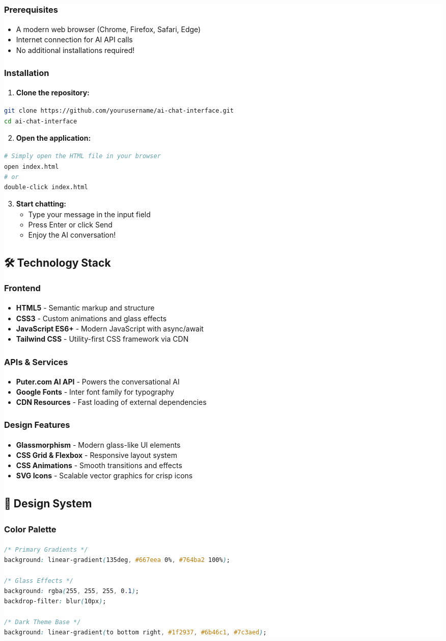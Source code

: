### Prerequisites
- A modern web browser (Chrome, Firefox, Safari, Edge)
- Internet connection for AI API calls
- No additional installations required!

### Installation

1. **Clone the repository:**
```bash
git clone https://github.com/yourusername/ai-chat-interface.git
cd ai-chat-interface
```

2. **Open the application:**
```bash
# Simply open the HTML file in your browser
open index.html
# or
double-click index.html
```

3. **Start chatting:**
   - Type your message in the input field
   - Press Enter or click Send
   - Enjoy the AI conversation!

## 🛠️ Technology Stack

### Frontend
- **HTML5** - Semantic markup and structure
- **CSS3** - Custom animations and glass effects
- **JavaScript ES6+** - Modern JavaScript with async/await
- **Tailwind CSS** - Utility-first CSS framework via CDN

### APIs & Services
- **Puter.com AI API** - Powers the conversational AI
- **Google Fonts** - Inter font family for typography
- **CDN Resources** - Fast loading of external dependencies

### Design Features
- **Glassmorphism** - Modern glass-like UI elements
- **CSS Grid & Flexbox** - Responsive layout system
- **CSS Animations** - Smooth transitions and effects
- **SVG Icons** - Scalable vector graphics for crisp icons

## 🎨 Design System

### Color Palette
```css
/* Primary Gradients */
background: linear-gradient(135deg, #667eea 0%, #764ba2 100%);

/* Glass Effects */
background: rgba(255, 255, 255, 0.1);
backdrop-filter: blur(10px);

/* Dark Theme Base */
background: linear-gradient(to bottom right, #1f2937, #6b46c1, #7c3aed);
```
